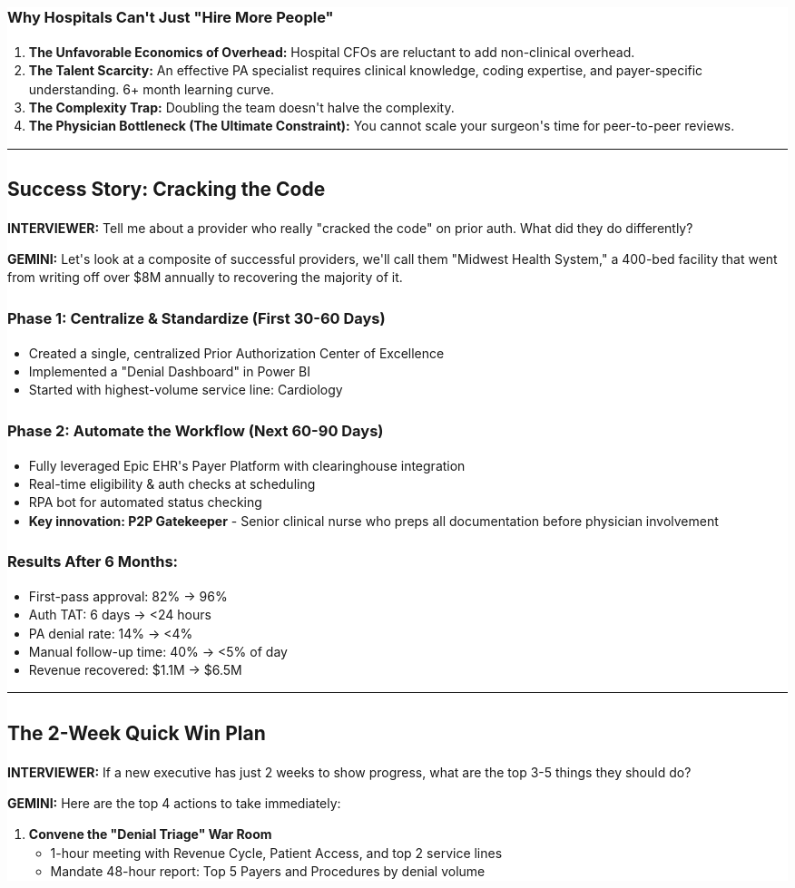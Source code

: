 ### Why Hospitals Can't Just "Hire More People"

1. **The Unfavorable Economics of Overhead:** Hospital CFOs are reluctant to add non-clinical overhead.
2. **The Talent Scarcity:** An effective PA specialist requires clinical knowledge, coding expertise, and payer-specific understanding. 6+ month learning curve.
3. **The Complexity Trap:** Doubling the team doesn't halve the complexity.
4. **The Physician Bottleneck (The Ultimate Constraint):** You cannot scale your surgeon's time for peer-to-peer reviews.

---

## Success Story: Cracking the Code

**INTERVIEWER:** Tell me about a provider who really "cracked the code" on prior auth. What did they do differently?

**GEMINI:** Let's look at a composite of successful providers, we'll call them "Midwest Health System," a 400-bed facility that went from writing off over $8M annually to recovering the majority of it.

### Phase 1: Centralize & Standardize (First 30-60 Days)
- Created a single, centralized Prior Authorization Center of Excellence
- Implemented a "Denial Dashboard" in Power BI
- Started with highest-volume service line: Cardiology

### Phase 2: Automate the Workflow (Next 60-90 Days)
- Fully leveraged Epic EHR's Payer Platform with clearinghouse integration
- Real-time eligibility & auth checks at scheduling
- RPA bot for automated status checking
- **Key innovation: P2P Gatekeeper** - Senior clinical nurse who preps all documentation before physician involvement

### Results After 6 Months:
- First-pass approval: 82% → 96%
- Auth TAT: 6 days → <24 hours
- PA denial rate: 14% → <4%
- Manual follow-up time: 40% → <5% of day
- Revenue recovered: $1.1M → $6.5M

---

## The 2-Week Quick Win Plan

**INTERVIEWER:** If a new executive has just 2 weeks to show progress, what are the top 3-5 things they should do?

**GEMINI:** Here are the top 4 actions to take immediately:

1. **Convene the "Denial Triage" War Room**
   - 1-hour meeting with Revenue Cycle, Patient Access, and top 2 service lines
   - Mandate 48-hour report: Top 5 Payers and Procedures by denial volume
